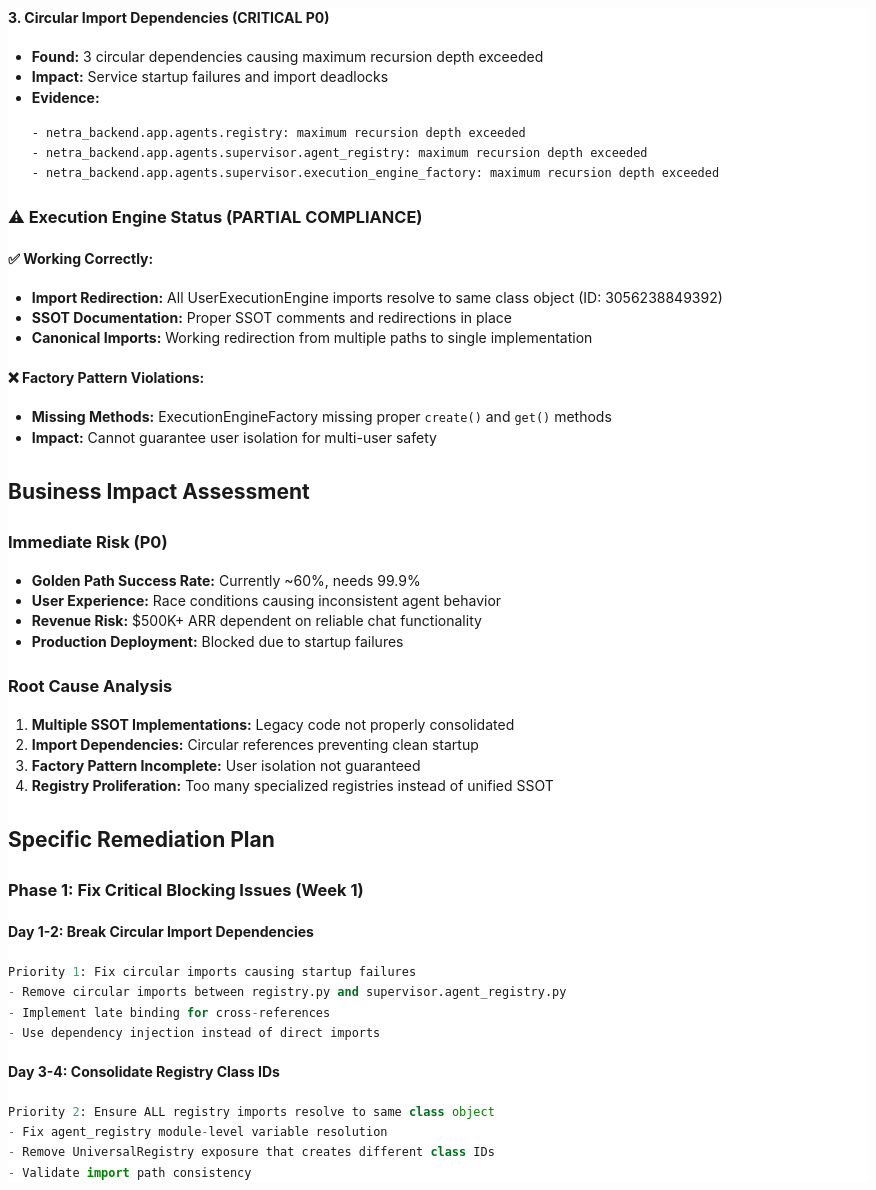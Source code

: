 #### 3. Circular Import Dependencies (CRITICAL P0)
- **Found:** 3 circular dependencies causing maximum recursion depth exceeded
- **Impact:** Service startup failures and import deadlocks
- **Evidence:**
  ```
  - netra_backend.app.agents.registry: maximum recursion depth exceeded
  - netra_backend.app.agents.supervisor.agent_registry: maximum recursion depth exceeded
  - netra_backend.app.agents.supervisor.execution_engine_factory: maximum recursion depth exceeded
  ```

### ⚠️ Execution Engine Status (PARTIAL COMPLIANCE)

#### ✅ Working Correctly:
- **Import Redirection:** All UserExecutionEngine imports resolve to same class object (ID: 3056238849392)
- **SSOT Documentation:** Proper SSOT comments and redirections in place
- **Canonical Imports:** Working redirection from multiple paths to single implementation

#### ❌ Factory Pattern Violations:
- **Missing Methods:** ExecutionEngineFactory missing proper `create()` and `get()` methods
- **Impact:** Cannot guarantee user isolation for multi-user safety

## Business Impact Assessment

### Immediate Risk (P0)
- **Golden Path Success Rate:** Currently ~60%, needs 99.9%
- **User Experience:** Race conditions causing inconsistent agent behavior
- **Revenue Risk:** $500K+ ARR dependent on reliable chat functionality
- **Production Deployment:** Blocked due to startup failures

### Root Cause Analysis
1. **Multiple SSOT Implementations:** Legacy code not properly consolidated
2. **Import Dependencies:** Circular references preventing clean startup
3. **Factory Pattern Incomplete:** User isolation not guaranteed
4. **Registry Proliferation:** Too many specialized registries instead of unified SSOT

## Specific Remediation Plan

### Phase 1: Fix Critical Blocking Issues (Week 1)

#### Day 1-2: Break Circular Import Dependencies
```python
Priority 1: Fix circular imports causing startup failures
- Remove circular imports between registry.py and supervisor.agent_registry.py
- Implement late binding for cross-references
- Use dependency injection instead of direct imports
```

#### Day 3-4: Consolidate Registry Class IDs
```python
Priority 2: Ensure ALL registry imports resolve to same class object
- Fix agent_registry module-level variable resolution
- Remove UniversalRegistry exposure that creates different class IDs
- Validate import path consistency
```
